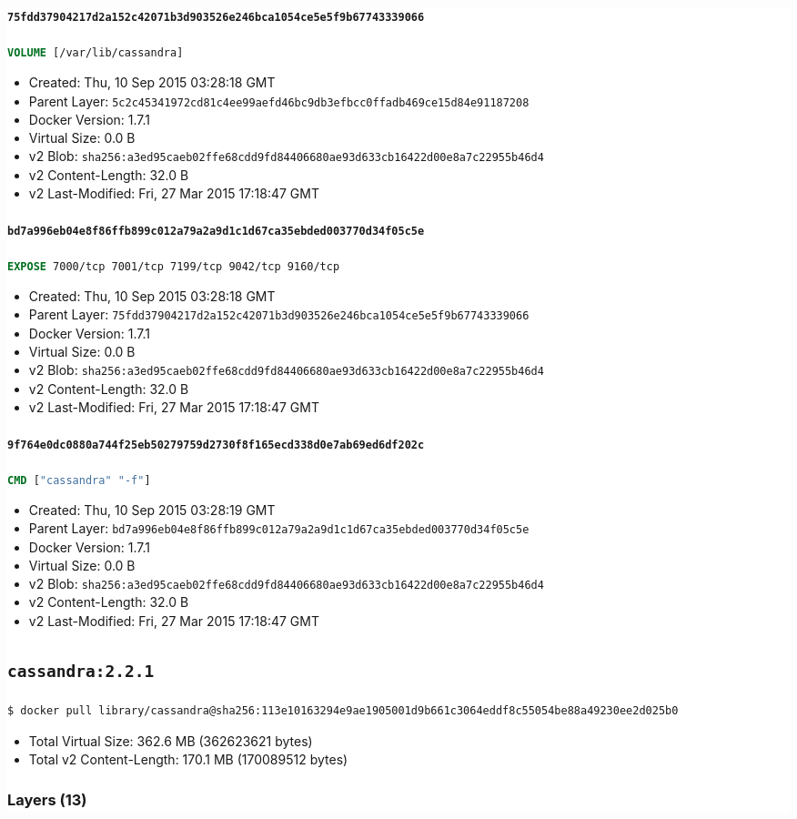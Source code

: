 #### `75fdd37904217d2a152c42071b3d903526e246bca1054ce5e5f9b67743339066`

```dockerfile
VOLUME [/var/lib/cassandra]
```

-	Created: Thu, 10 Sep 2015 03:28:18 GMT
-	Parent Layer: `5c2c45341972cd81c4ee99aefd46bc9db3efbcc0ffadb469ce15d84e91187208`
-	Docker Version: 1.7.1
-	Virtual Size: 0.0 B
-	v2 Blob: `sha256:a3ed95caeb02ffe68cdd9fd84406680ae93d633cb16422d00e8a7c22955b46d4`
-	v2 Content-Length: 32.0 B
-	v2 Last-Modified: Fri, 27 Mar 2015 17:18:47 GMT

#### `bd7a996eb04e8f86ffb899c012a79a2a9d1c1d67ca35ebded003770d34f05c5e`

```dockerfile
EXPOSE 7000/tcp 7001/tcp 7199/tcp 9042/tcp 9160/tcp
```

-	Created: Thu, 10 Sep 2015 03:28:18 GMT
-	Parent Layer: `75fdd37904217d2a152c42071b3d903526e246bca1054ce5e5f9b67743339066`
-	Docker Version: 1.7.1
-	Virtual Size: 0.0 B
-	v2 Blob: `sha256:a3ed95caeb02ffe68cdd9fd84406680ae93d633cb16422d00e8a7c22955b46d4`
-	v2 Content-Length: 32.0 B
-	v2 Last-Modified: Fri, 27 Mar 2015 17:18:47 GMT

#### `9f764e0dc0880a744f25eb50279759d2730f8f165ecd338d0e7ab69ed6df202c`

```dockerfile
CMD ["cassandra" "-f"]
```

-	Created: Thu, 10 Sep 2015 03:28:19 GMT
-	Parent Layer: `bd7a996eb04e8f86ffb899c012a79a2a9d1c1d67ca35ebded003770d34f05c5e`
-	Docker Version: 1.7.1
-	Virtual Size: 0.0 B
-	v2 Blob: `sha256:a3ed95caeb02ffe68cdd9fd84406680ae93d633cb16422d00e8a7c22955b46d4`
-	v2 Content-Length: 32.0 B
-	v2 Last-Modified: Fri, 27 Mar 2015 17:18:47 GMT

## `cassandra:2.2.1`

```console
$ docker pull library/cassandra@sha256:113e10163294e9ae1905001d9b661c3064eddf8c55054be88a49230ee2d025b0
```

-	Total Virtual Size: 362.6 MB (362623621 bytes)
-	Total v2 Content-Length: 170.1 MB (170089512 bytes)

### Layers (13)
